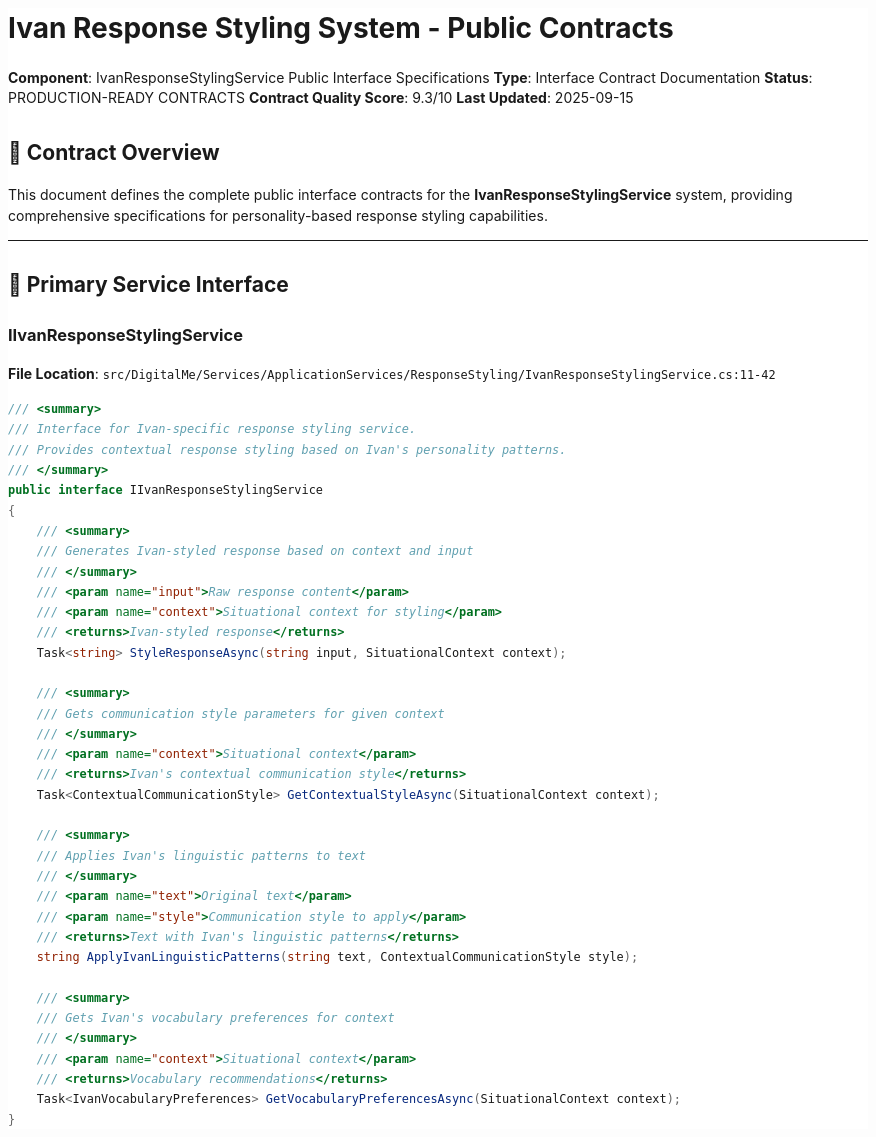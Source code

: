 # Ivan Response Styling System - Public Contracts

**Component**: IvanResponseStylingService Public Interface Specifications
**Type**: Interface Contract Documentation
**Status**: PRODUCTION-READY CONTRACTS
**Contract Quality Score**: 9.3/10
**Last Updated**: 2025-09-15

## 🎯 Contract Overview

This document defines the complete public interface contracts for the **IvanResponseStylingService** system, providing comprehensive specifications for personality-based response styling capabilities.

---

## 🔌 Primary Service Interface

### IIvanResponseStylingService

**File Location**: `src/DigitalMe/Services/ApplicationServices/ResponseStyling/IvanResponseStylingService.cs:11-42`

```csharp
/// <summary>
/// Interface for Ivan-specific response styling service.
/// Provides contextual response styling based on Ivan's personality patterns.
/// </summary>
public interface IIvanResponseStylingService
{
    /// <summary>
    /// Generates Ivan-styled response based on context and input
    /// </summary>
    /// <param name="input">Raw response content</param>
    /// <param name="context">Situational context for styling</param>
    /// <returns>Ivan-styled response</returns>
    Task<string> StyleResponseAsync(string input, SituationalContext context);

    /// <summary>
    /// Gets communication style parameters for given context
    /// </summary>
    /// <param name="context">Situational context</param>
    /// <returns>Ivan's contextual communication style</returns>
    Task<ContextualCommunicationStyle> GetContextualStyleAsync(SituationalContext context);

    /// <summary>
    /// Applies Ivan's linguistic patterns to text
    /// </summary>
    /// <param name="text">Original text</param>
    /// <param name="style">Communication style to apply</param>
    /// <returns>Text with Ivan's linguistic patterns</returns>
    string ApplyIvanLinguisticPatterns(string text, ContextualCommunicationStyle style);

    /// <summary>
    /// Gets Ivan's vocabulary preferences for context
    /// </summary>
    /// <param name="context">Situational context</param>
    /// <returns>Vocabulary recommendations</returns>
    Task<IvanVocabularyPreferences> GetVocabularyPreferencesAsync(SituationalContext context);
}
```
